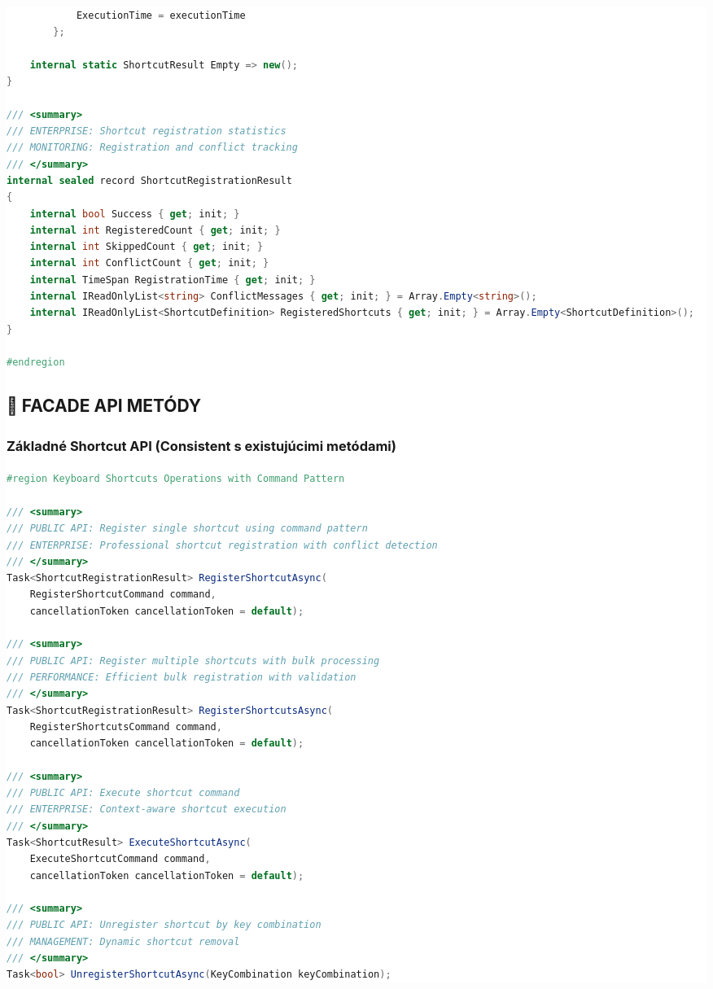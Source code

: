 ```csharp
            ExecutionTime = executionTime
        };

    internal static ShortcutResult Empty => new();
}

/// <summary>
/// ENTERPRISE: Shortcut registration statistics
/// MONITORING: Registration and conflict tracking
/// </summary>
internal sealed record ShortcutRegistrationResult
{
    internal bool Success { get; init; }
    internal int RegisteredCount { get; init; }
    internal int SkippedCount { get; init; }
    internal int ConflictCount { get; init; }
    internal TimeSpan RegistrationTime { get; init; }
    internal IReadOnlyList<string> ConflictMessages { get; init; } = Array.Empty<string>();
    internal IReadOnlyList<ShortcutDefinition> RegisteredShortcuts { get; init; } = Array.Empty<ShortcutDefinition>();
}

#endregion
```

## 🎯 FACADE API METÓDY

### Základné Shortcut API (Consistent s existujúcimi metódami)

```csharp
#region Keyboard Shortcuts Operations with Command Pattern

/// <summary>
/// PUBLIC API: Register single shortcut using command pattern
/// ENTERPRISE: Professional shortcut registration with conflict detection
/// </summary>
Task<ShortcutRegistrationResult> RegisterShortcutAsync(
    RegisterShortcutCommand command,
    cancellationToken cancellationToken = default);

/// <summary>
/// PUBLIC API: Register multiple shortcuts with bulk processing
/// PERFORMANCE: Efficient bulk registration with validation
/// </summary>
Task<ShortcutRegistrationResult> RegisterShortcutsAsync(
    RegisterShortcutsCommand command,
    cancellationToken cancellationToken = default);

/// <summary>
/// PUBLIC API: Execute shortcut command
/// ENTERPRISE: Context-aware shortcut execution
/// </summary>
Task<ShortcutResult> ExecuteShortcutAsync(
    ExecuteShortcutCommand command,
    cancellationToken cancellationToken = default);

/// <summary>
/// PUBLIC API: Unregister shortcut by key combination
/// MANAGEMENT: Dynamic shortcut removal
/// </summary>
Task<bool> UnregisterShortcutAsync(KeyCombination keyCombination);

```